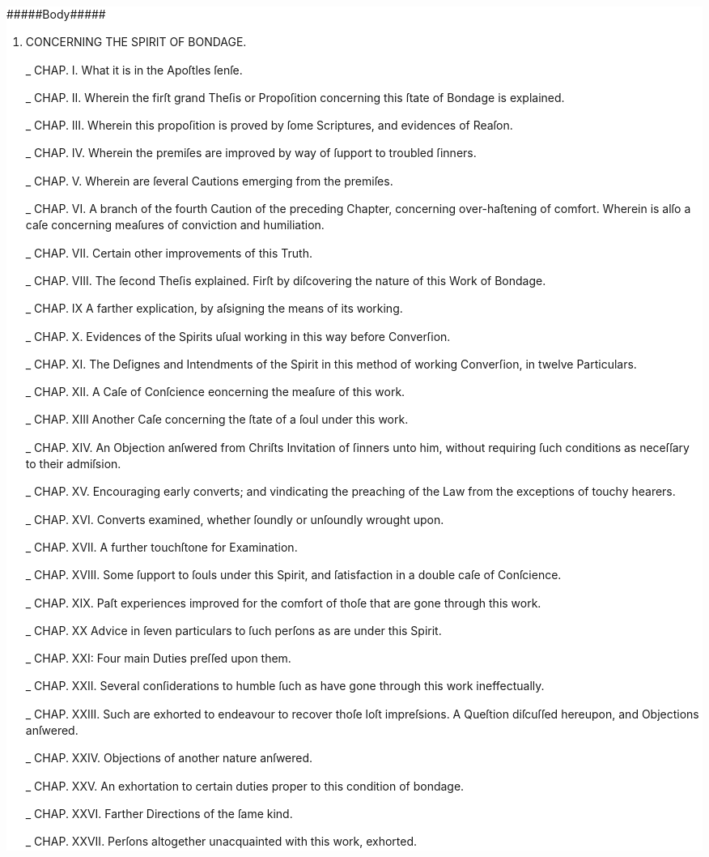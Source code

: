 #####Body#####

1. CONCERNING THE SPIRIT OF BONDAGE.

    _ CHAP. I. What it is in the Apoſtles ſenſe.

    _ CHAP. II. Wherein the firſt grand Theſis or Propoſition concerning this ſtate of Bondage is explained.

    _ CHAP. III. Wherein this propoſition is proved by ſome Scriptures, and evidences of Reaſon.

    _ CHAP. IV. Wherein the premiſes are improved by way of ſupport to troubled ſinners.

    _ CHAP. V. Wherein are ſeveral Cautions emerging from the premiſes.

    _ CHAP. VI. A branch of the fourth Caution of the preceding Chapter, concerning over-haſtening of comfort. Wherein is alſo a caſe concerning meaſures of conviction and humiliation.

    _ CHAP. VII. Certain other improvements of this Truth.

    _ CHAP. VIII. The ſecond Theſis explained. Firſt by diſcovering the nature of this Work of Bondage.

    _ CHAP. IX A farther explication, by aſsigning the means of its working.

    _ CHAP. X. Evidences of the Spirits uſual working in this way before Converſion.

    _ CHAP. XI. The Deſignes and Intendments of the Spirit in this method of working Converſion, in twelve Particulars.

    _ CHAP. XII. A Caſe of Conſcience eoncerning the meaſure of this work.

    _ CHAP. XIII Another Caſe concerning the ſtate of a ſoul under this work.

    _ CHAP. XIV. An Objection anſwered from Chriſts Invitation of ſinners unto him, without requiring ſuch conditions as neceſſary to their admiſsion.

    _ CHAP. XV. Encouraging early converts; and vindicating the preaching of the Law from the exceptions of touchy hearers.

    _ CHAP. XVI. Converts examined, whether ſoundly or unſoundly wrought upon.

    _ CHAP. XVII. A further touchſtone for Examination.

    _ CHAP. XVIII. Some ſupport to ſouls under this Spirit, and ſatisfaction in a double caſe of Conſcience.

    _ CHAP. XIX. Paſt experiences improved for the comfort of thoſe that are gone through this work.

    _ CHAP. XX Advice in ſeven particulars to ſuch perſons as are under this Spirit.

    _ CHAP. XXI: Four main Duties preſſed upon them.

    _ CHAP. XXII. Several conſiderations to humble ſuch as have gone through this work ineffectually.

    _ CHAP. XXIII. Such are exhorted to endeavour to recover thoſe loſt impreſsions. A Queſtion diſcuſſed hereupon, and Objections anſwered.

    _ CHAP. XXIV. Objections of another nature anſwered.

    _ CHAP. XXV. An exhortation to certain duties proper to this condition of bondage.

    _ CHAP. XXVI. Farther Directions of the ſame kind.

    _ CHAP. XXVII. Perſons altogether unacquainted with this work, exhorted.

